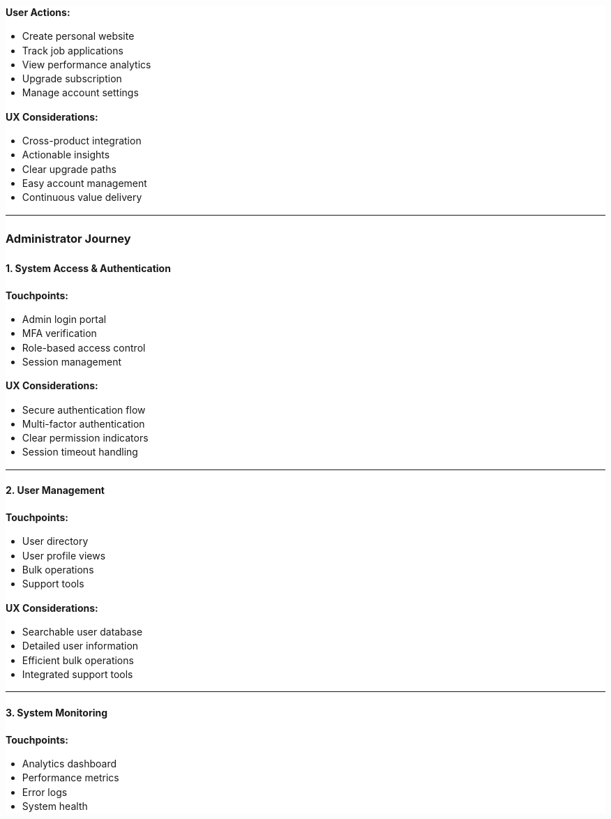 **User Actions:**
- Create personal website
- Track job applications
- View performance analytics
- Upgrade subscription
- Manage account settings

**UX Considerations:**
- Cross-product integration
- Actionable insights
- Clear upgrade paths
- Easy account management
- Continuous value delivery

---

### Administrator Journey

#### 1. System Access & Authentication

**Touchpoints:**
- Admin login portal
- MFA verification
- Role-based access control
- Session management

**UX Considerations:**
- Secure authentication flow
- Multi-factor authentication
- Clear permission indicators
- Session timeout handling

---

#### 2. User Management

**Touchpoints:**
- User directory
- User profile views
- Bulk operations
- Support tools

**UX Considerations:**
- Searchable user database
- Detailed user information
- Efficient bulk operations
- Integrated support tools

---

#### 3. System Monitoring

**Touchpoints:**
- Analytics dashboard
- Performance metrics
- Error logs
- System health
